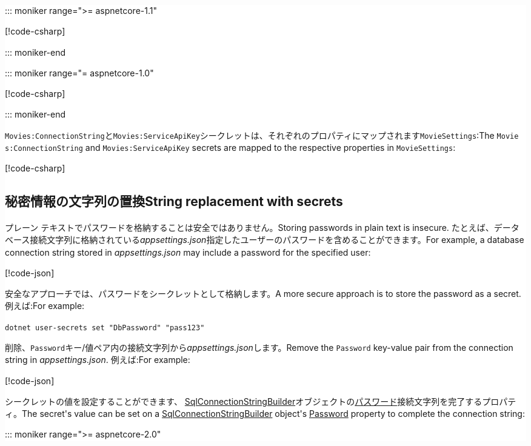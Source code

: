 ::: moniker range=">= aspnetcore-1.1"

[!code-csharp[](app-secrets/samples/2.x/UserSecrets/Startup3.cs?name=snippet_BindToObjectGraph)]

::: moniker-end

::: moniker range="= aspnetcore-1.0"

[!code-csharp[](app-secrets/samples/1.x/UserSecrets/Startup3.cs?name=snippet_BindToObjectGraph)]

::: moniker-end

<span data-ttu-id="733e2-198">`Movies:ConnectionString`と`Movies:ServiceApiKey`シークレットは、それぞれのプロパティにマップされます`MovieSettings`:</span><span class="sxs-lookup"><span data-stu-id="733e2-198">The `Movies:ConnectionString` and `Movies:ServiceApiKey` secrets are mapped to the respective properties in `MovieSettings`:</span></span>

[!code-csharp[](app-secrets/samples/2.x/UserSecrets/Models/MovieSettings.cs?name=snippet_MovieSettingsClass)]

## <a name="string-replacement-with-secrets"></a><span data-ttu-id="733e2-199">秘密情報の文字列の置換</span><span class="sxs-lookup"><span data-stu-id="733e2-199">String replacement with secrets</span></span>

<span data-ttu-id="733e2-200">プレーン テキストでパスワードを格納することは安全ではありません。</span><span class="sxs-lookup"><span data-stu-id="733e2-200">Storing passwords in plain text is insecure.</span></span> <span data-ttu-id="733e2-201">たとえば、データベース接続文字列に格納されている*appsettings.json*指定したユーザーのパスワードを含めることができます。</span><span class="sxs-lookup"><span data-stu-id="733e2-201">For example, a database connection string stored in *appsettings.json* may include a password for the specified user:</span></span>

[!code-json[](app-secrets/samples/2.x/UserSecrets/appsettings-unsecure.json?highlight=3)]

<span data-ttu-id="733e2-202">安全なアプローチでは、パスワードをシークレットとして格納します。</span><span class="sxs-lookup"><span data-stu-id="733e2-202">A more secure approach is to store the password as a secret.</span></span> <span data-ttu-id="733e2-203">例えば:</span><span class="sxs-lookup"><span data-stu-id="733e2-203">For example:</span></span>

```console
dotnet user-secrets set "DbPassword" "pass123"
```

<span data-ttu-id="733e2-204">削除、`Password`キー/値ペア内の接続文字列から*appsettings.json*します。</span><span class="sxs-lookup"><span data-stu-id="733e2-204">Remove the `Password` key-value pair from the connection string in *appsettings.json*.</span></span> <span data-ttu-id="733e2-205">例えば:</span><span class="sxs-lookup"><span data-stu-id="733e2-205">For example:</span></span>

[!code-json[](app-secrets/samples/2.x/UserSecrets/appsettings.json?highlight=3)]

<span data-ttu-id="733e2-206">シークレットの値を設定することができます、 [SqlConnectionStringBuilder](/dotnet/api/system.data.sqlclient.sqlconnectionstringbuilder)オブジェクトの[パスワード](/dotnet/api/system.data.sqlclient.sqlconnectionstringbuilder.password)接続文字列を完了するプロパティ。</span><span class="sxs-lookup"><span data-stu-id="733e2-206">The secret's value can be set on a [SqlConnectionStringBuilder](/dotnet/api/system.data.sqlclient.sqlconnectionstringbuilder) object's [Password](/dotnet/api/system.data.sqlclient.sqlconnectionstringbuilder.password) property to complete the connection string:</span></span>

::: moniker range=">= aspnetcore-2.0"
